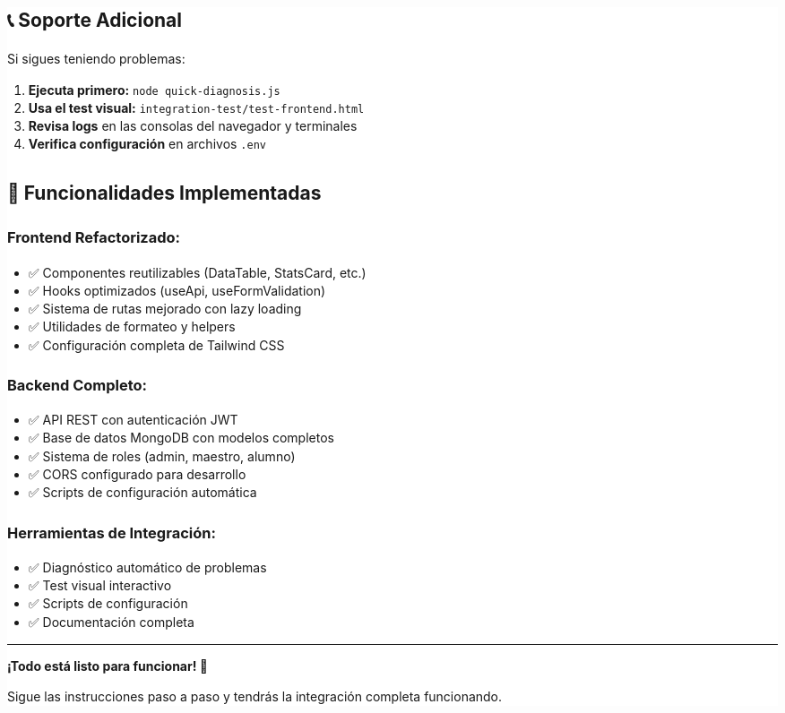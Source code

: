 ## 📞 Soporte Adicional

Si sigues teniendo problemas:

1. **Ejecuta primero:** `node quick-diagnosis.js`
2. **Usa el test visual:** `integration-test/test-frontend.html`
3. **Revisa logs** en las consolas del navegador y terminales
4. **Verifica configuración** en archivos `.env`

## 🎯 Funcionalidades Implementadas

### **Frontend Refactorizado:**
- ✅ Componentes reutilizables (DataTable, StatsCard, etc.)
- ✅ Hooks optimizados (useApi, useFormValidation)
- ✅ Sistema de rutas mejorado con lazy loading
- ✅ Utilidades de formateo y helpers
- ✅ Configuración completa de Tailwind CSS

### **Backend Completo:**
- ✅ API REST con autenticación JWT
- ✅ Base de datos MongoDB con modelos completos
- ✅ Sistema de roles (admin, maestro, alumno)
- ✅ CORS configurado para desarrollo
- ✅ Scripts de configuración automática

### **Herramientas de Integración:**
- ✅ Diagnóstico automático de problemas
- ✅ Test visual interactivo
- ✅ Scripts de configuración
- ✅ Documentación completa

---

**¡Todo está listo para funcionar! 🚀**

Sigue las instrucciones paso a paso y tendrás la integración completa funcionando.
